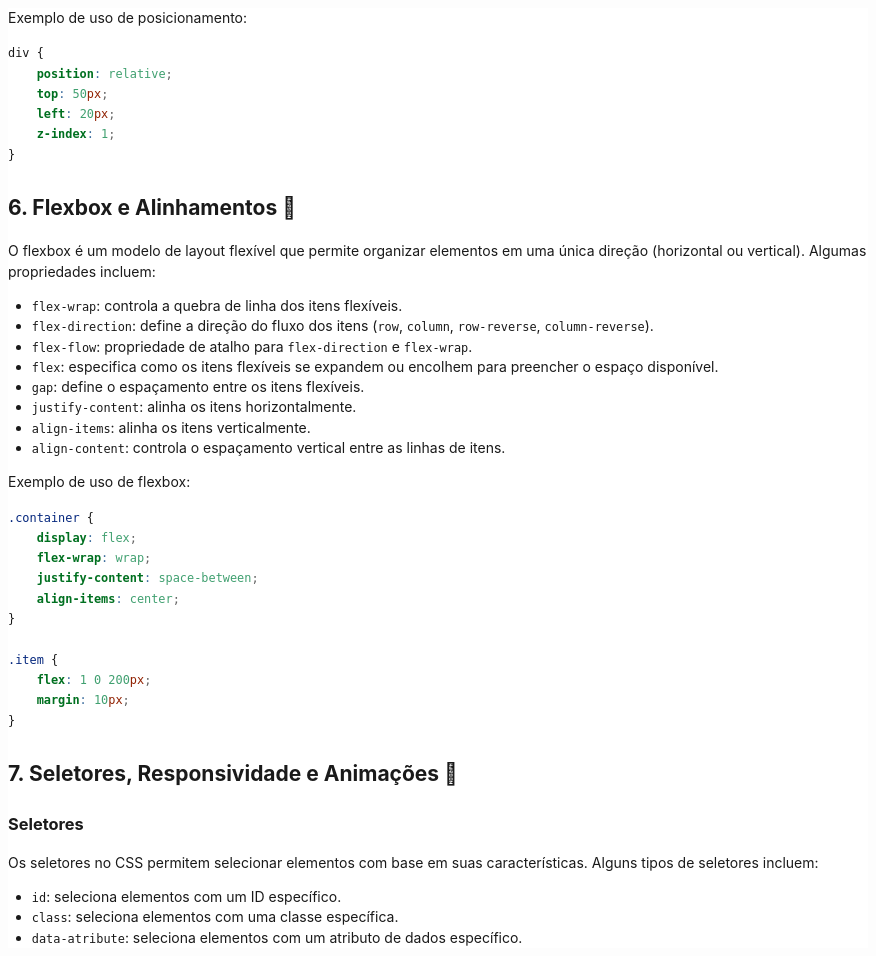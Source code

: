 Exemplo de uso de posicionamento:

```css
div {
    position: relative;
    top: 50px;
    left: 20px;
    z-index: 1;
}
```

## 6. Flexbox e Alinhamentos :raised_hands:

O flexbox é um modelo de layout flexível que permite organizar elementos em uma única direção (horizontal ou vertical). Algumas propriedades incluem:

- `flex-wrap`: controla a quebra de linha dos itens flexíveis.
- `flex-direction`: define a direção do fluxo dos itens (`row`, `column`, `row-reverse`, `column-reverse`).
- `flex-flow`: propriedade de atalho para `flex-direction` e `flex-wrap`.
- `flex`: especifica como os itens flexíveis se expandem ou encolhem para preencher o espaço disponível.
- `gap`: define o espaçamento entre os itens flexíveis.
- `justify-content`: alinha os itens horizontalmente.
- `align-items`: alinha os itens verticalmente.
- `align-content`: controla o espaçamento vertical entre as linhas de itens.

Exemplo de uso de flexbox:

```css
.container {
    display: flex;
    flex-wrap: wrap;
    justify-content: space-between;
    align-items: center;
}

.item {
    flex: 1 0 200px;
    margin: 10px;
}
```

## 7. Seletores, Responsividade e Animações :raised_hands:

### Seletores

Os seletores no CSS permitem selecionar elementos com base em suas características. Alguns tipos de seletores incluem:

- `id`: seleciona elementos com um ID específico.
- `class`: seleciona elementos com uma classe específica.
- `data-atribute`: seleciona elementos com um atributo de dados específico.
